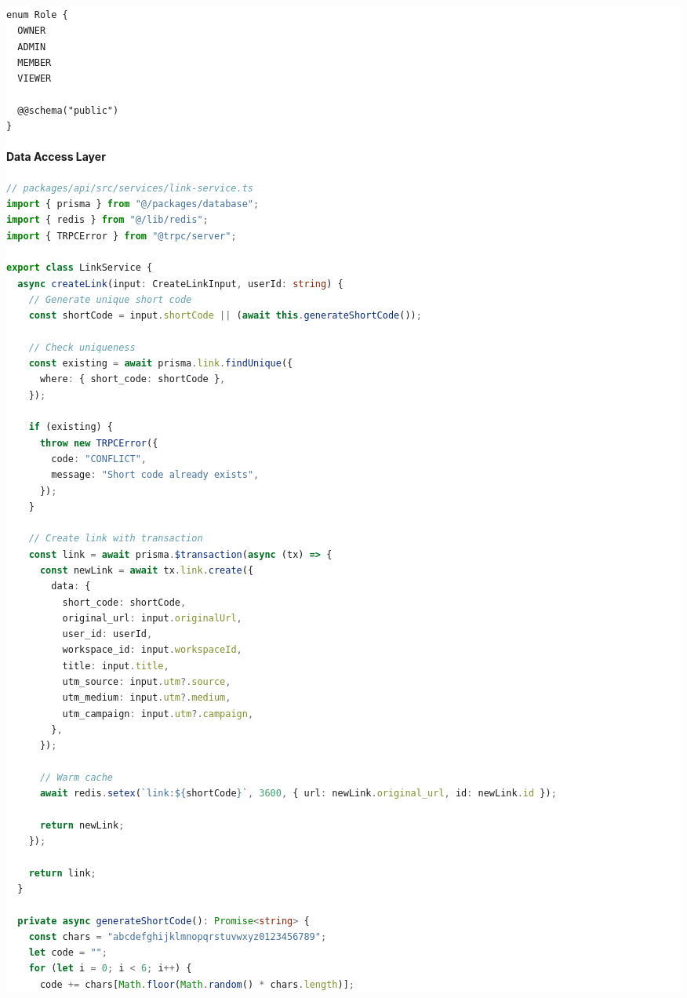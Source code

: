 ```prisma
enum Role {
  OWNER
  ADMIN
  MEMBER
  VIEWER

  @@schema("public")
}
```

#### Data Access Layer

```typescript
// packages/api/src/services/link-service.ts
import { prisma } from "@/packages/database";
import { redis } from "@/lib/redis";
import { TRPCError } from "@trpc/server";

export class LinkService {
  async createLink(input: CreateLinkInput, userId: string) {
    // Generate unique short code
    const shortCode = input.shortCode || (await this.generateShortCode());

    // Check uniqueness
    const existing = await prisma.link.findUnique({
      where: { short_code: shortCode },
    });

    if (existing) {
      throw new TRPCError({
        code: "CONFLICT",
        message: "Short code already exists",
      });
    }

    // Create link with transaction
    const link = await prisma.$transaction(async (tx) => {
      const newLink = await tx.link.create({
        data: {
          short_code: shortCode,
          original_url: input.originalUrl,
          user_id: userId,
          workspace_id: input.workspaceId,
          title: input.title,
          utm_source: input.utm?.source,
          utm_medium: input.utm?.medium,
          utm_campaign: input.utm?.campaign,
        },
      });

      // Warm cache
      await redis.setex(`link:${shortCode}`, 3600, { url: newLink.original_url, id: newLink.id });

      return newLink;
    });

    return link;
  }

  private async generateShortCode(): Promise<string> {
    const chars = "abcdefghijklmnopqrstuvwxyz0123456789";
    let code = "";
    for (let i = 0; i < 6; i++) {
      code += chars[Math.floor(Math.random() * chars.length)];
```
